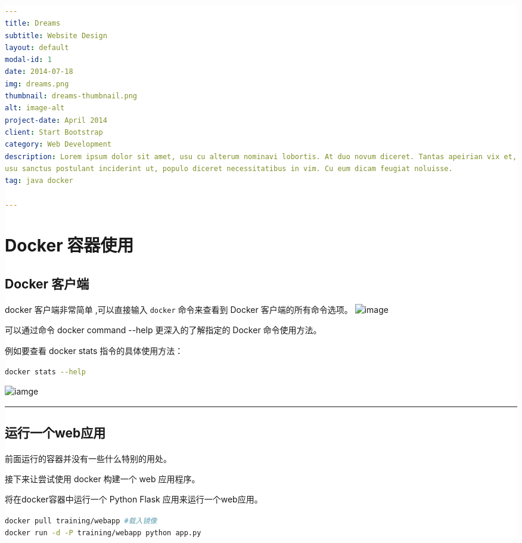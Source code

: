 ```yaml
---
title: Dreams
subtitle: Website Design
layout: default
modal-id: 1
date: 2014-07-18
img: dreams.png
thumbnail: dreams-thumbnail.png
alt: image-alt
project-date: April 2014
client: Start Bootstrap
category: Web Development
description: Lorem ipsum dolor sit amet, usu cu alterum nominavi lobortis. At duo novum diceret. Tantas apeirian vix et, usu sanctus postulant inciderint ut, populo diceret necessitatibus in vim. Cu eum dicam feugiat noluisse.
tag: java docker

---
```


# Docker 容器使用

## Docker 客户端

docker 客户端非常简单 ,可以直接输入 `docker` 命令来查看到 Docker 客户端的所有命令选项。
![image](images/1539566252.png)

可以通过命令 docker command --help 更深入的了解指定的 Docker 命令使用方法。

例如要查看 docker stats 指令的具体使用方法：

```bash
docker stats --help
```

![iamge](images/1539566428.png)

---

## 运行一个web应用

前面运行的容器并没有一些什么特别的用处。

接下来让尝试使用 docker 构建一个 web 应用程序。

将在docker容器中运行一个 Python Flask 应用来运行一个web应用。

```bash
docker pull training/webapp #载入镜像
docker run -d -P training/webapp python app.py
```
